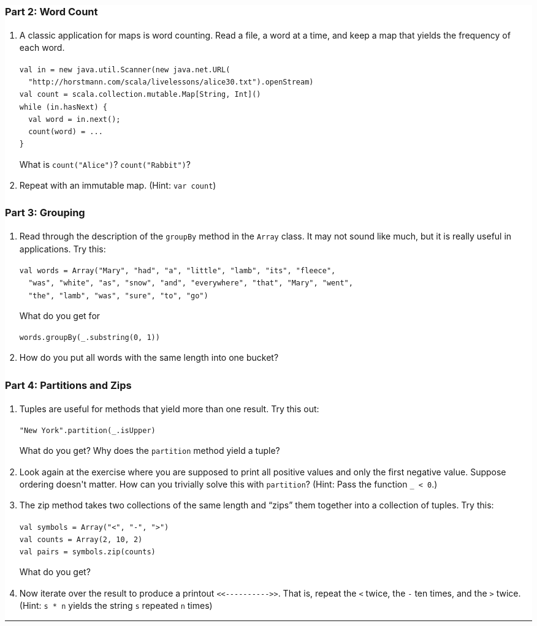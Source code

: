 ### Part 2: Word Count

1.  A classic application for maps is word counting. Read a file, a word
    at a time, and keep a map that yields the frequency of each word.

        val in = new java.util.Scanner(new java.net.URL(
          "http://horstmann.com/scala/livelessons/alice30.txt").openStream)
        val count = scala.collection.mutable.Map[String, Int]()
        while (in.hasNext) {
          val word = in.next();
          count(word) = ...
        }

    What is `count("Alice")`? `count("Rabbit")`?

2.  Repeat with an immutable map. (Hint: `var count`)

### Part 3: Grouping

1.  Read through the description of the `groupBy` method in the
    `Array` class. It may not sound like much, but it is really useful
    in applications. Try this:

        val words = Array("Mary", "had", "a", "little", "lamb", "its", "fleece",
          "was", "white", "as", "snow", "and", "everywhere", "that", "Mary", "went",
          "the", "lamb", "was", "sure", "to", "go")

    What do you get for

        words.groupBy(_.substring(0, 1))

2.  How do you put all words with the same length into one bucket?

### Part 4: Partitions and Zips

1.  Tuples are useful for methods that yield more than one result. Try
    this out:

        "New York".partition(_.isUpper)

    What do you get? Why does the `partition` method yield a tuple?

2.  Look again at the exercise where you are supposed to print all
    positive values and only the first negative value. Suppose ordering
    doesn't matter. How can you trivially solve this with `partition`?
    (Hint: Pass the function `_ < 0`.)
3.  The zip method takes two collections of the same length and “zips”
    them together into a collection of tuples. Try this:

        val symbols = Array("<", "-", ">")
        val counts = Array(2, 10, 2)
        val pairs = symbols.zip(counts)

    What do you get?

4.  Now iterate over the result to produce a printout `<<---------->>`.
    That is, repeat the `<` twice, the `-` ten times, and the `>` twice.
    (Hint: `s * n` yields the string `s` repeated `n` times)

---